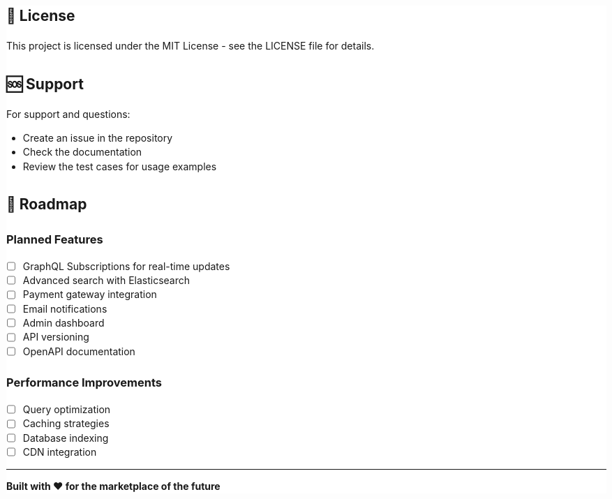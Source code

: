 ## 📄 License

This project is licensed under the MIT License - see the LICENSE file for details.

## 🆘 Support

For support and questions:
- Create an issue in the repository
- Check the documentation
- Review the test cases for usage examples

## 🎯 Roadmap

### Planned Features
- [ ] GraphQL Subscriptions for real-time updates
- [ ] Advanced search with Elasticsearch
- [ ] Payment gateway integration
- [ ] Email notifications
- [ ] Admin dashboard
- [ ] API versioning
- [ ] OpenAPI documentation

### Performance Improvements
- [ ] Query optimization
- [ ] Caching strategies
- [ ] Database indexing
- [ ] CDN integration

---

**Built with ❤️ for the marketplace of the future**
